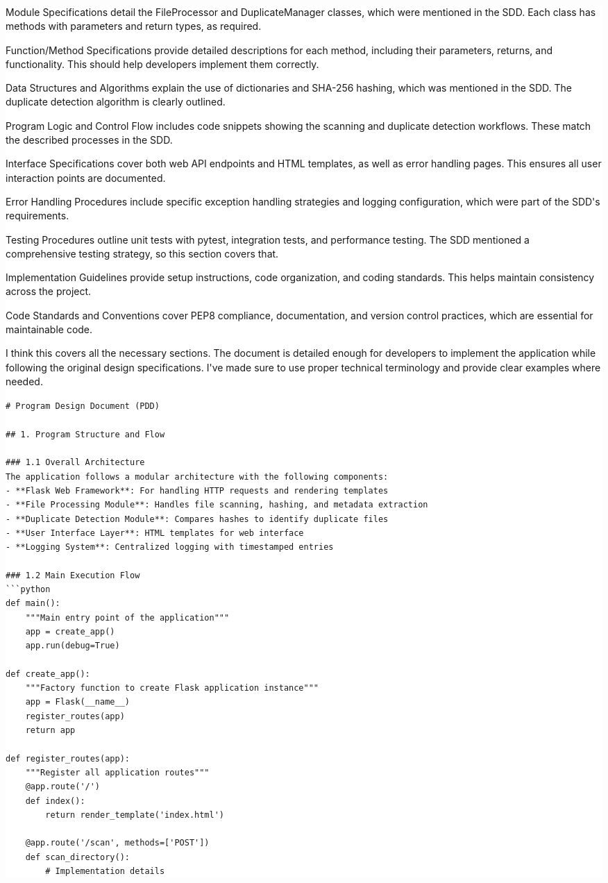Module Specifications detail the FileProcessor and DuplicateManager classes, which were mentioned in the SDD. Each class has methods with parameters and return types, as required.

Function/Method Specifications provide detailed descriptions for each method, including their parameters, returns, and functionality. This should help developers implement them correctly.

Data Structures and Algorithms explain the use of dictionaries and SHA-256 hashing, which was mentioned in the SDD. The duplicate detection algorithm is clearly outlined.

Program Logic and Control Flow includes code snippets showing the scanning and duplicate detection workflows. These match the described processes in the SDD.

Interface Specifications cover both web API endpoints and HTML templates, as well as error handling pages. This ensures all user interaction points are documented.

Error Handling Procedures include specific exception handling strategies and logging configuration, which were part of the SDD's requirements.

Testing Procedures outline unit tests with pytest, integration tests, and performance testing. The SDD mentioned a comprehensive testing strategy, so this section covers that.

Implementation Guidelines provide setup instructions, code organization, and coding standards. This helps maintain consistency across the project.

Code Standards and Conventions cover PEP8 compliance, documentation, and version control practices, which are essential for maintainable code.

I think this covers all the necessary sections. The document is detailed enough for developers to implement the application while following the original design specifications. I've made sure to use proper technical terminology and provide clear examples where needed.
```pdd
# Program Design Document (PDD)

## 1. Program Structure and Flow

### 1.1 Overall Architecture
The application follows a modular architecture with the following components:
- **Flask Web Framework**: For handling HTTP requests and rendering templates
- **File Processing Module**: Handles file scanning, hashing, and metadata extraction
- **Duplicate Detection Module**: Compares hashes to identify duplicate files
- **User Interface Layer**: HTML templates for web interface
- **Logging System**: Centralized logging with timestamped entries

### 1.2 Main Execution Flow
```python
def main():
    """Main entry point of the application"""
    app = create_app()
    app.run(debug=True)

def create_app():
    """Factory function to create Flask application instance"""
    app = Flask(__name__)
    register_routes(app)
    return app

def register_routes(app):
    """Register all application routes"""
    @app.route('/')
    def index():
        return render_template('index.html')
    
    @app.route('/scan', methods=['POST'])
    def scan_directory():
        # Implementation details
```
